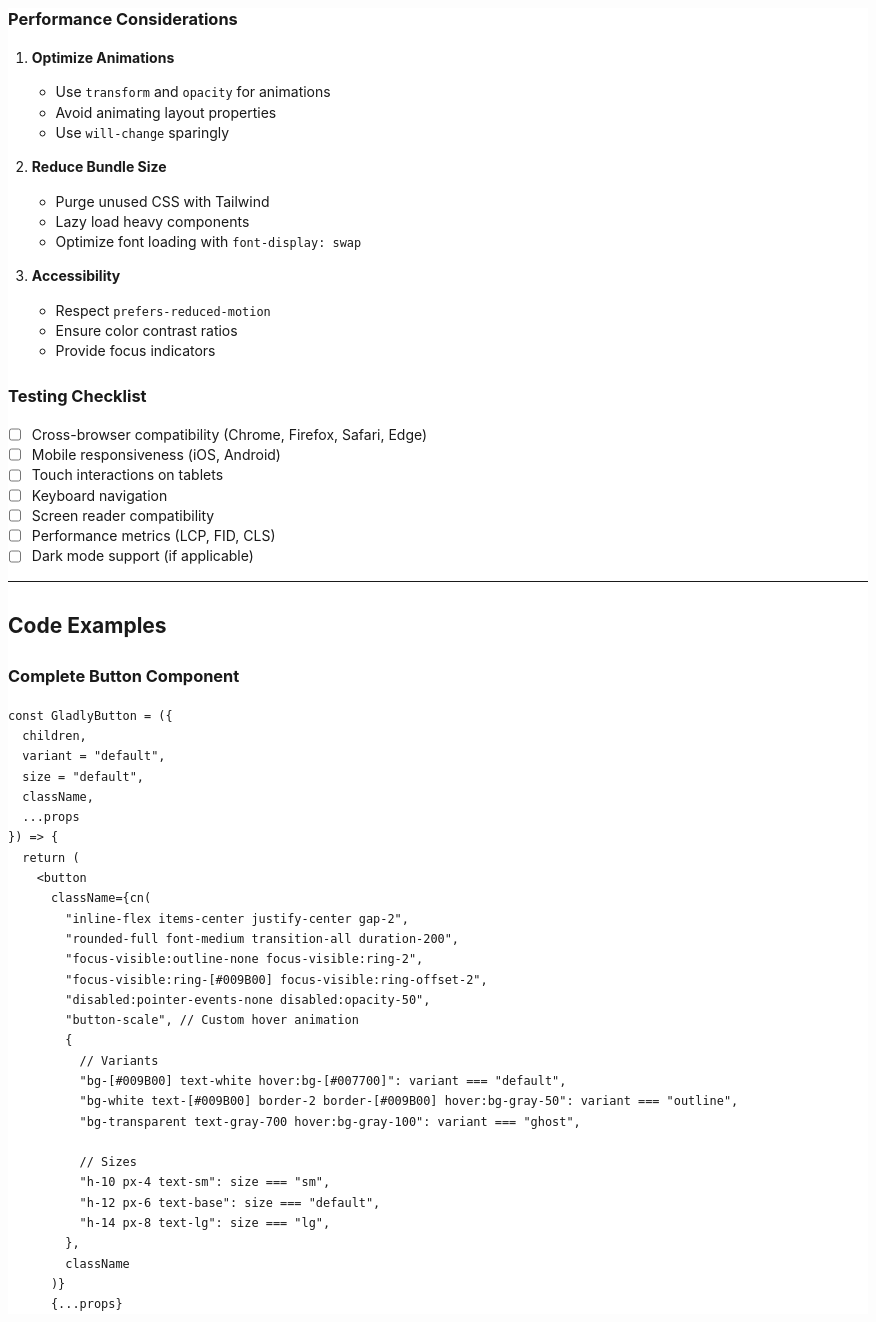 ### Performance Considerations

1. **Optimize Animations**
   - Use `transform` and `opacity` for animations
   - Avoid animating layout properties
   - Use `will-change` sparingly

2. **Reduce Bundle Size**
   - Purge unused CSS with Tailwind
   - Lazy load heavy components
   - Optimize font loading with `font-display: swap`

3. **Accessibility**
   - Respect `prefers-reduced-motion`
   - Ensure color contrast ratios
   - Provide focus indicators

### Testing Checklist

- [ ] Cross-browser compatibility (Chrome, Firefox, Safari, Edge)
- [ ] Mobile responsiveness (iOS, Android)
- [ ] Touch interactions on tablets
- [ ] Keyboard navigation
- [ ] Screen reader compatibility
- [ ] Performance metrics (LCP, FID, CLS)
- [ ] Dark mode support (if applicable)

---

## Code Examples

### Complete Button Component
```tsx
const GladlyButton = ({ 
  children, 
  variant = "default", 
  size = "default",
  className,
  ...props 
}) => {
  return (
    <button
      className={cn(
        "inline-flex items-center justify-center gap-2",
        "rounded-full font-medium transition-all duration-200",
        "focus-visible:outline-none focus-visible:ring-2",
        "focus-visible:ring-[#009B00] focus-visible:ring-offset-2",
        "disabled:pointer-events-none disabled:opacity-50",
        "button-scale", // Custom hover animation
        {
          // Variants
          "bg-[#009B00] text-white hover:bg-[#007700]": variant === "default",
          "bg-white text-[#009B00] border-2 border-[#009B00] hover:bg-gray-50": variant === "outline",
          "bg-transparent text-gray-700 hover:bg-gray-100": variant === "ghost",
          
          // Sizes
          "h-10 px-4 text-sm": size === "sm",
          "h-12 px-6 text-base": size === "default",
          "h-14 px-8 text-lg": size === "lg",
        },
        className
      )}
      {...props}
```